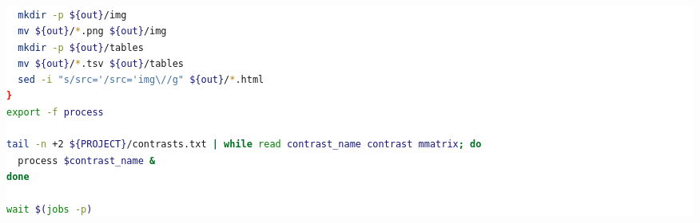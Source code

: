 ```bash
  mkdir -p ${out}/img
  mv ${out}/*.png ${out}/img
  mkdir -p ${out}/tables
  mv ${out}/*.tsv ${out}/tables
  sed -i "s/src='/src='img\//g" ${out}/*.html
}
export -f process

tail -n +2 ${PROJECT}/contrasts.txt | while read contrast_name contrast mmatrix; do
  process $contrast_name &
done

wait $(jobs -p)
```
